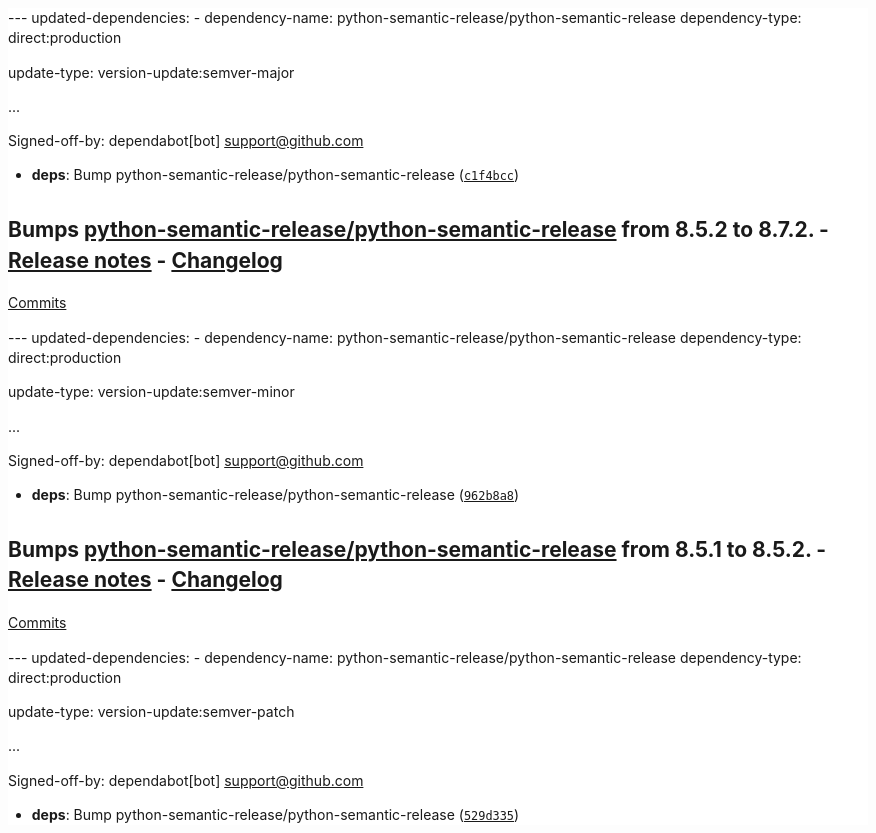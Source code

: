 --- updated-dependencies: - dependency-name: python-semantic-release/python-semantic-release
  dependency-type: direct:production

update-type: version-update:semver-major

...

Signed-off-by: dependabot[bot] <support@github.com>

- **deps**: Bump python-semantic-release/python-semantic-release
  ([`c1f4bcc`](https://github.com/hokus15/ArrendaToolsActualizaRenta/commit/c1f4bcc86e412932bb642972069331fc96eea09d))

Bumps
  [python-semantic-release/python-semantic-release](https://github.com/python-semantic-release/python-semantic-release)
  from 8.5.2 to 8.7.2. - [Release
  notes](https://github.com/python-semantic-release/python-semantic-release/releases) -
  [Changelog](https://github.com/python-semantic-release/python-semantic-release/blob/master/CHANGELOG.md)
  -
  [Commits](https://github.com/python-semantic-release/python-semantic-release/compare/v8.5.2...v8.7.2)

--- updated-dependencies: - dependency-name: python-semantic-release/python-semantic-release
  dependency-type: direct:production

update-type: version-update:semver-minor

...

Signed-off-by: dependabot[bot] <support@github.com>

- **deps**: Bump python-semantic-release/python-semantic-release
  ([`962b8a8`](https://github.com/hokus15/ArrendaToolsActualizaRenta/commit/962b8a8bf6ad908cfffa3d77234876f224451e77))

Bumps
  [python-semantic-release/python-semantic-release](https://github.com/python-semantic-release/python-semantic-release)
  from 8.5.1 to 8.5.2. - [Release
  notes](https://github.com/python-semantic-release/python-semantic-release/releases) -
  [Changelog](https://github.com/python-semantic-release/python-semantic-release/blob/master/CHANGELOG.md)
  -
  [Commits](https://github.com/python-semantic-release/python-semantic-release/compare/v8.5.1...v8.5.2)

--- updated-dependencies: - dependency-name: python-semantic-release/python-semantic-release
  dependency-type: direct:production

update-type: version-update:semver-patch

...

Signed-off-by: dependabot[bot] <support@github.com>

- **deps**: Bump python-semantic-release/python-semantic-release
  ([`529d335`](https://github.com/hokus15/ArrendaToolsActualizaRenta/commit/529d335c9645d5582eb6c6a41e1b69c310b8653d))
